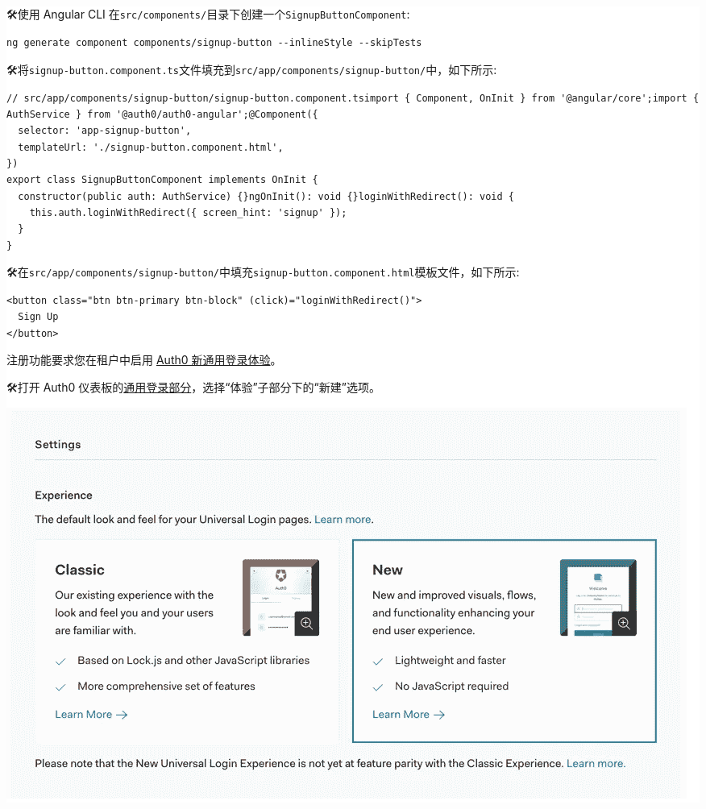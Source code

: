 🛠使用 Angular CLI 在`src/components/`目录下创建一个`SignupButtonComponent`:

```
ng generate component components/signup-button --inlineStyle --skipTests
```

🛠将`signup-button.component.ts`文件填充到`src/app/components/signup-button/`中，如下所示:

```
// src/app/components/signup-button/signup-button.component.tsimport { Component, OnInit } from '@angular/core';import { AuthService } from '@auth0/auth0-angular';@Component({
  selector: 'app-signup-button',
  templateUrl: './signup-button.component.html',
})
export class SignupButtonComponent implements OnInit {
  constructor(public auth: AuthService) {}ngOnInit(): void {}loginWithRedirect(): void {
    this.auth.loginWithRedirect({ screen_hint: 'signup' });
  }
}
```

🛠在`src/app/components/signup-button/`中填充`signup-button.component.html`模板文件，如下所示:

```
<button class="btn btn-primary btn-block" (click)="loginWithRedirect()">
  Sign Up
</button>
```

注册功能要求您在租户中启用 [Auth0 新通用登录体验](https://auth0.com/docs/universal-login/new)。

🛠打开 Auth0 仪表板的[通用登录部分](https://manage.auth0.com/#/login_settings)，选择“体验”子部分下的“新建”选项。

![](img/5c95c966e78a498abbd1d3c9c8b781a9.png)
